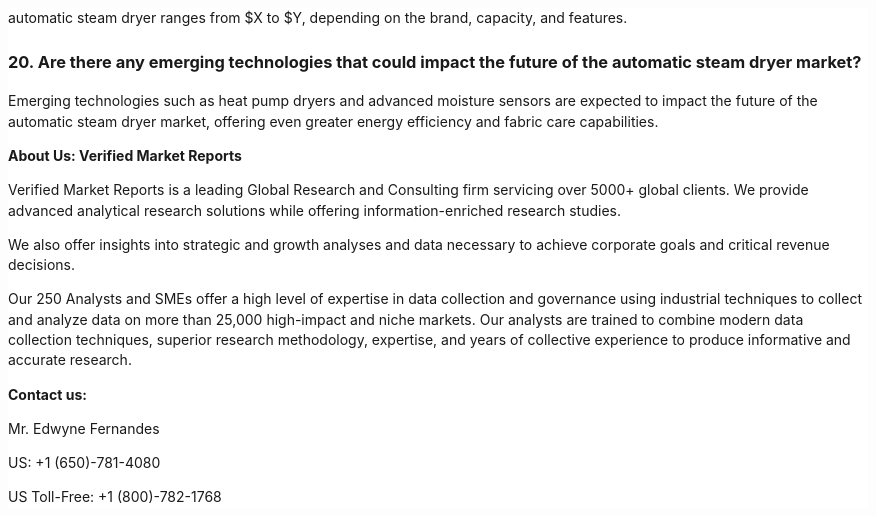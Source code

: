 automatic steam dryer ranges from $X to $Y, depending on the brand, capacity, and features.</p><h3>20. Are there any emerging technologies that could impact the future of the automatic steam dryer market?</h3><p>Emerging technologies such as heat pump dryers and advanced moisture sensors are expected to impact the future of the automatic steam dryer market, offering even greater energy efficiency and fabric care capabilities.</p></body></html><p id="" class=""><strong>About Us: Verified Market Reports</strong></p><p id="" class="">Verified Market Reports is a leading Global Research and Consulting firm servicing over 5000+ global clients. We provide advanced analytical research solutions while offering information-enriched research studies.</p><p id="" class="">We also offer insights into strategic and growth analyses and data necessary to achieve corporate goals and critical revenue decisions.</p><p id="" class="">Our 250 Analysts and SMEs offer a high level of expertise in data collection and governance using industrial techniques to collect and analyze data on more than 25,000 high-impact and niche markets. Our analysts are trained to combine modern data collection techniques, superior research methodology, expertise, and years of collective experience to produce informative and accurate research.</p><p id="" class=""><strong>Contact us:</strong></p><p id="" class="">Mr. Edwyne Fernandes</p><p id="" class="">US: +1 (650)-781-4080</p><p id="" class="">US Toll-Free: +1 (800)-782-1768</p>
